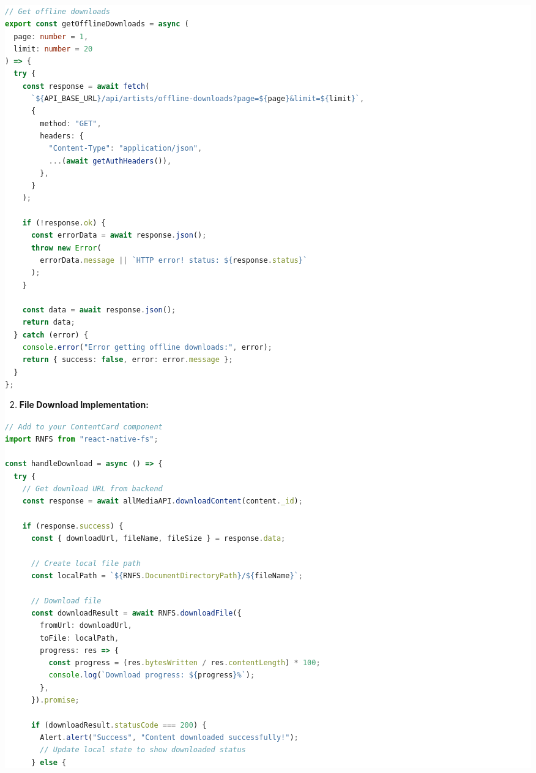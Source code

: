 ```typescript
// Get offline downloads
export const getOfflineDownloads = async (
  page: number = 1,
  limit: number = 20
) => {
  try {
    const response = await fetch(
      `${API_BASE_URL}/api/artists/offline-downloads?page=${page}&limit=${limit}`,
      {
        method: "GET",
        headers: {
          "Content-Type": "application/json",
          ...(await getAuthHeaders()),
        },
      }
    );

    if (!response.ok) {
      const errorData = await response.json();
      throw new Error(
        errorData.message || `HTTP error! status: ${response.status}`
      );
    }

    const data = await response.json();
    return data;
  } catch (error) {
    console.error("Error getting offline downloads:", error);
    return { success: false, error: error.message };
  }
};
```

2. **File Download Implementation:**

```typescript
// Add to your ContentCard component
import RNFS from "react-native-fs";

const handleDownload = async () => {
  try {
    // Get download URL from backend
    const response = await allMediaAPI.downloadContent(content._id);

    if (response.success) {
      const { downloadUrl, fileName, fileSize } = response.data;

      // Create local file path
      const localPath = `${RNFS.DocumentDirectoryPath}/${fileName}`;

      // Download file
      const downloadResult = await RNFS.downloadFile({
        fromUrl: downloadUrl,
        toFile: localPath,
        progress: res => {
          const progress = (res.bytesWritten / res.contentLength) * 100;
          console.log(`Download progress: ${progress}%`);
        },
      }).promise;

      if (downloadResult.statusCode === 200) {
        Alert.alert("Success", "Content downloaded successfully!");
        // Update local state to show downloaded status
      } else {
```